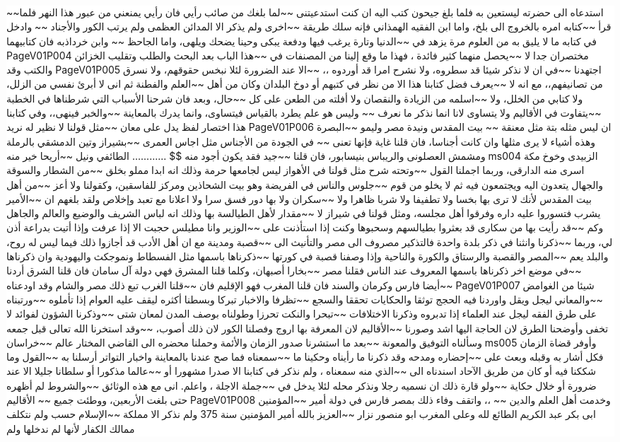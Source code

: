 ~~استدعاه الى حضرته ليستعين به فلما بلغ جيحون كتب اليه ان كنت استدعيتنى
~~لما بلغك من صائب رأيي فان رأيي يمنعني من عبور هذا النهر فلما قرأ
~~كتابه امره بالخروج الى بلخ، واما ابن الفقيه الهمذاني فإنه سلك طريقة
~~اخرى ولم يذكر الا المدائن العظمى ولم يرتب الكور والأجناد
~~ وادخل في كتابه ما لا يليق به من العلوم مرة يزهد في
~~الدنيا وتارة يرغب فيها ودفعة يبكى وحينا يضحك ويلهى، واما الجاحظ
~~ وابن خرداذبه فان كتابيهما PageV01P004 مختصران جدا لا
~~يحصل منهما كثير فائدة ، فهذا ما وقع إلينا من المصنفات في
~~هذا الباب بعد البحث والطلب وتقليب الخزائن والكتب وقد PageV01P005 اجتهدنا
~~في ان لا نذكر شيئا قد سطروه، ولا نشرح امرا قد أوردوه ،،
~~الا عند الضرورة لئلا نبخس حقوقهم، ولا نسرق من تصانيفهم،، مع انه لا
~~يعرف فضل كتابنا هذا الا من نظر في كتبهم أو دوخ البلدان وكان من أهل
~~العلم والفطنة ثم انى لا أبرئ نفسي من الزلل، ولا كتابي من الخلل، ولا
~~اسلمه من الزيادة والنقصان ولا أفلته من الطعن على كل
~~حال، وبعد فان شرحنا الأسباب التي شرطناها في الخطبة
~~يتفاوت في الأقاليم ولا يتساوى لانا انما نذكر ما نعرف
~~ وليس هو علم يطرد بالقياس فيتساوى، وانما يدرك بالمعاينة
~~والخبر فينهى،، وفي كتابنا هذا اختصار لفظ يدل على معان
~~مثل قولنا لا نظير له نريد PageV01P006 ان ليس مثله بتة مثل معنقة
~~ بيت المقدس ونيدة مصر وليمو 
~~البصرة وهذه أشياء لا يرى مثلها وان كانت أجناسا، فان قلنا غاية فإنها تعنى
~~ في الجودة من الأجناس مثل اجاس العمرى
~~بشيراز وتين الدمشقي بالرملة ومشمش العصلونى والريباس بنيسابور، فان قلنا
~~جيد فقد يكون أجود منه $$ ............ الطائفي ونيل
~~أريحا خير منه ms004 الزبيدى وخوخ مكة اسرى منه الدارقى، وربما اجملنا القول
~~وتحته شرح مثل قولنا في الأهواز ليس لجامعها حرمة وذلك انه ابدا مملو بخلق
~~من الشطار والسوقة والجهال يتعدون اليه ويجتمعون فيه ثم لا يخلو من قوم
~~جلوس والناس في الفريضة وهو بيت الشحاذين ومركز للفاسقين، وكقولنا ولا أعز
~~من أهل بيت المقدس لأنك لا ترى بها بخسا ولا تطفيفا ولا شربا ظاهرا ولا
~~سكران ولا بها دور فسق سرا ولا اعلانا مع تعبد وإخلاص ولقد بلغهم ان
~~الأمير يشرب فتسوروا عليه داره وفرقوا أهل مجلسه، ومثل قولنا في شيراز لا
~~مقدار لأهل الطيالسة بها وذلك انه لباس الشريف والوضيع والعالم والجاهل وكم
~~قد رأيت بها من سكارى قد بعثروا بطيالسهم وسحبوها وكنت إذا استأذنت على
~~الوزير وانا مطيلس حجبت الا إذا عرفت وإذا أتيت بدراعة أذن لي، وربما
~~ذكرنا وانثنا في ذكر بلدة واحدة فالتذكير مصروف الى مصر والتأنيث الى
~~قصبة ومدينة مع ان أهل الأدب قد أجازوا ذلك فيما ليس له روح، والبلد يعم
~~المصر والقصبة والرستاق والكورة والناحية وإذا وصفنا قصبة في كورتها
~~ذكرناها باسمها مثل الفسطاط ونموجكث واليهودية وان ذكرناها
~~في موضع اخر ذكرناها باسمها المعروف عند الناس فقلنا مصر 
~~بخارا أصبهان، وكلما قلنا المشرق فهي دولة آل سامان فان قلنا الشرق أردنا
~~أيضا فارس وكرمان والسند فان قلنا المغرب فهو الإقليم فان
~~قلنا الغرب تبع ذلك مصر والشام وقد اودعناه PageV01P007 شيئا من الغوامض
~~والمعاني ليجل ويقل واوردنا فيه الحجج توثقا والحكايات تحققا والسجع
~~تظرفا والاخبار تبركا وبسطنا أكثره ليقف عليه العوام إذا تأملوه
~~ورتبناه على طرق الفقه ليجل عند العلماء إذا تدبروه وذكرنا الاختلافات
~~تبحرا والنكت تحرزا وطولناه بوصف المدن لمعان شتى
~~وذكرنا الشؤون لفوائد لا تخفى وأوضحنا الطرق لان الحاجة اليها اشد وصورنا
~~الأقاليم لان المعرفة بها اروج وفصلنا الكور لان ذلك أصوب،
~~وقد استخرنا الله تعالى قبل جمعه وسألناه التوفيق والمعونة
~~بعد ما استشرنا صدور الزمان والأئمة وحملنا محضره الى القاضي المختار عالم
~~خراسان ms005 وأوفر قضاة الزمان فكل أشار به وقبله وبعث على
~~إحضاره ومدحه وقد ذكرنا ما رأيناه وحكينا ما
~~سمعناه فما صح عندنا بالمعاينة واخبار التواتر أرسلنا به
~~القول وما شككنا فيه أو كان من طريق الآحاد اسندناه الى
~~الذي منه سمعناه ، ولم نذكر في كتابنا الا صدرا مشهورا أو
~~عالما مذكورا أو سلطانا جليلا الا عند ضرورة أو خلال حكاية
~~ولو قارة ذلك ان نسميه رجلا ونذكر محله لئلا يدخل في
~~جملة الاجلة ، واعلم. انى مع هذه الوثائق
~~والشروط لم أظهره حتى بلغت الأربعين، ووطئت جميع
~~ الأقاليم PageV01P008 وخدمت أهل العلم والدين
~~ ،، واتقف وفاء ذلك بمصر فارس في دولة أمير
~~المؤمنين ابى بكر عبد الكريم الطائع لله وعلى المغرب ابو منصور نزار
~~العزيز بالله أمير المؤمنين سنة 375 ولم نذكر الا مملكة
~~الإسلام حسب ولم نتكلف ممالك الكفار لأنها لم ندخلها ولم